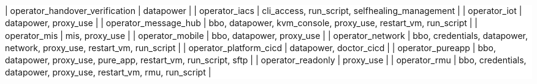 | operator_handover_verification | datapower                                                                                                                                                                                                                                                                                                                                                                                                                                                                                          |
| operator_iacs                  | cli_access, run_script, selfhealing_management                                                                                                                                                                                                                                                                                                                                                                                                                                                     |
| operator_iot                   | datapower, proxy_use                                                                                                                                                                                                                                                                                                                                                                                                                                                                               |
| operator_message_hub           | bbo, datapower, kvm_console, proxy_use, restart_vm, run_script                                                                                                                                                                                                                                                                                                                                                                                                                                     |
| operator_mis                   | mis, proxy_use                                                                                                                                                                                                                                                                                                                                                                                                                                                                                     |
| operator_mobile                | bbo, datapower, proxy_use                                                                                                                                                                                                                                                                                                                                                                                                                                                                          |
| operator_network               | bbo, credentials, datapower, network, proxy_use, restart_vm, run_script                                                                                                                                                                                                                                                                                                                                                                                                                            |
| operator_platform_cicd         | datapower, doctor_cicd                                                                                                                                                                                                                                                                                                                                                                                                                                                                             |
| operator_pureapp               | bbo, datapower, proxy_use, pure_app, restart_vm, run_script, sftp                                                                                                                                                                                                                                                                                                                                                                                                                                  |
| operator_readonly              | proxy_use                                                                                                                                                                                                                                                                                                                                                                                                                                                                                          |
| operator_rmu                   | bbo, credentials, datapower, proxy_use, restart_vm, rmu, run_script                                                                                                                                                                                                                                                                                                                                                                                                                                |
